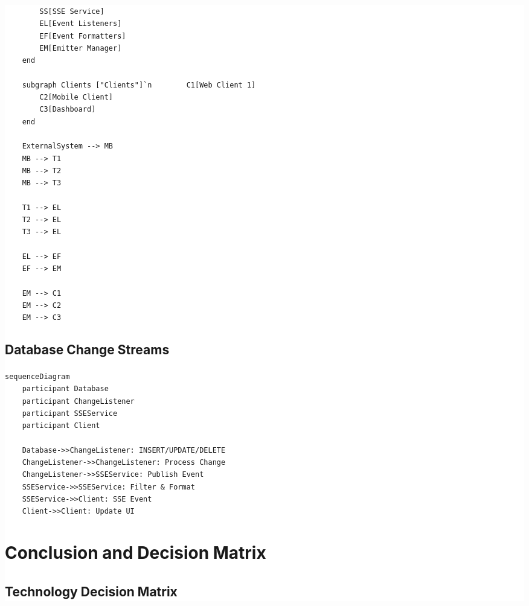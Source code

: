 ```mermaid
        SS[SSE Service]
        EL[Event Listeners]
        EF[Event Formatters]
        EM[Emitter Manager]
    end
    
    subgraph Clients ["Clients"]`n        C1[Web Client 1]
        C2[Mobile Client]
        C3[Dashboard]
    end
    
    ExternalSystem --> MB
    MB --> T1
    MB --> T2
    MB --> T3
    
    T1 --> EL
    T2 --> EL
    T3 --> EL
    
    EL --> EF
    EF --> EM
    
    EM --> C1
    EM --> C2
    EM --> C3
```

## Database Change Streams

```mermaid
sequenceDiagram
    participant Database
    participant ChangeListener
    participant SSEService
    participant Client
    
    Database->>ChangeListener: INSERT/UPDATE/DELETE
    ChangeListener->>ChangeListener: Process Change
    ChangeListener->>SSEService: Publish Event
    SSEService->>SSEService: Filter & Format
    SSEService->>Client: SSE Event
    Client->>Client: Update UI
```

# Conclusion and Decision Matrix

## Technology Decision Matrix
